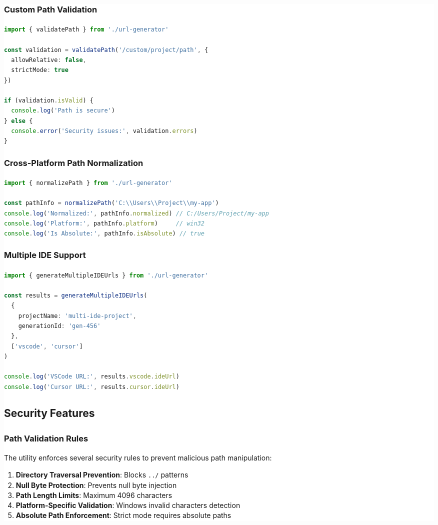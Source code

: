 ### Custom Path Validation

```typescript
import { validatePath } from './url-generator'

const validation = validatePath('/custom/project/path', {
  allowRelative: false,
  strictMode: true
})

if (validation.isValid) {
  console.log('Path is secure')
} else {
  console.error('Security issues:', validation.errors)
}
```

### Cross-Platform Path Normalization

```typescript
import { normalizePath } from './url-generator'

const pathInfo = normalizePath('C:\\Users\\Project\\my-app')
console.log('Normalized:', pathInfo.normalized) // C:/Users/Project/my-app
console.log('Platform:', pathInfo.platform)     // win32
console.log('Is Absolute:', pathInfo.isAbsolute) // true
```

### Multiple IDE Support

```typescript
import { generateMultipleIDEUrls } from './url-generator'

const results = generateMultipleIDEUrls(
  {
    projectName: 'multi-ide-project',
    generationId: 'gen-456'
  },
  ['vscode', 'cursor']
)

console.log('VSCode URL:', results.vscode.ideUrl)
console.log('Cursor URL:', results.cursor.ideUrl)
```

## Security Features

### Path Validation Rules

The utility enforces several security rules to prevent malicious path manipulation:

1. **Directory Traversal Prevention**: Blocks `../` patterns
2. **Null Byte Protection**: Prevents null byte injection
3. **Path Length Limits**: Maximum 4096 characters
4. **Platform-Specific Validation**: Windows invalid characters detection
5. **Absolute Path Enforcement**: Strict mode requires absolute paths
